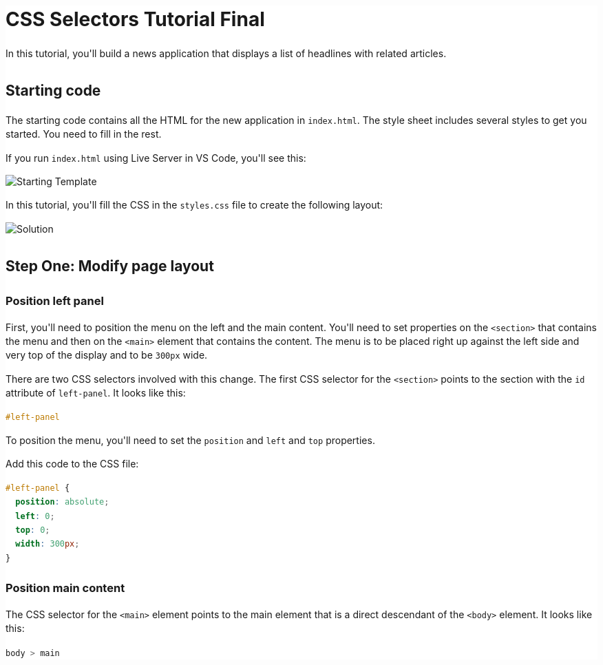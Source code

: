 # CSS Selectors Tutorial Final

In this tutorial, you'll build a news application that displays a list of headlines with related articles.

## Starting code

The starting code contains all the HTML for the new application in `index.html`. The style sheet includes several styles to get you started. You need to fill in the rest.

If you run `index.html` using Live Server in VS Code, you'll see this:

![Starting Template](./img/starter.png)

In this tutorial, you'll fill the CSS in the `styles.css` file to create the following layout:

![Solution](./img/solution.png)

## Step One: Modify page layout

### Position left panel

First, you'll need to position the menu on the left and the main content. You'll need to set properties on the `<section>` that contains the menu and then on the `<main>` element that contains the content. The menu is to be placed right up against the left side and very top of the display and to be `300px` wide.

There are two CSS selectors involved with this change. The first CSS selector for the `<section>` points to the section with the `id` attribute of `left-panel`. It looks like this:

```css
#left-panel
```

To position the menu, you'll need to set the `position` and `left` and `top` properties.

Add this code to the CSS file:

```css
#left-panel {
  position: absolute;
  left: 0;
  top: 0;
  width: 300px;
}
```

### Position main content

The CSS selector for the `<main>` element points to the main element that is a direct descendant of the `<body>` element. It looks like this:

```css
body > main
```

